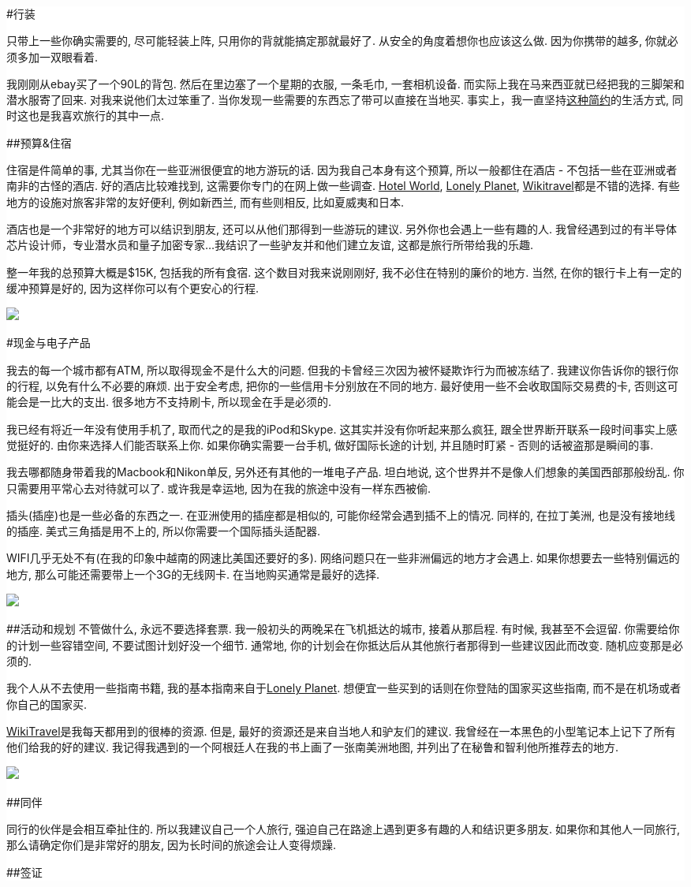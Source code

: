 #行装

只带上一些你确实需要的, 尽可能轻装上阵, 只用你的背就能搞定那就最好了.  从安全的角度着想你也应该这么做. 因为你携带的越多, 你就必须多加一双眼看着. 

我刚刚从ebay买了一个90L的背包. 然后在里边塞了一个星期的衣服, 一条毛巾, 一套相机设备. 而实际上我在马来西亚就已经把我的三脚架和潜水服寄了回来. 对我来说他们太过笨重了. 当你发现一些需要的东西忘了带可以直接在当地买. 事实上，我一直坚持[这种简约](http://guynameddave.com/100-thing-challenge/)的生活方式, 同时这也是我喜欢旅行的其中一点. 

##预算&住宿

住宿是件简单的事, 尤其当你在一些亚洲很便宜的地方游玩的话. 因为我自己本身有这个预算, 所以一般都住在酒店 - 不包括一些在亚洲或者南非的古怪的酒店. 好的酒店比较难找到, 这需要你专门的在网上做一些调查. [Hotel World](http://hostelworld.com/), [Lonely Planet](http://www.lonelyplanet.com/), [Wikitravel](http://wikitravel.org/en/Main_Page)都是不错的选择. 有些地方的设施对旅客非常的友好便利, 例如新西兰, 而有些则相反, 比如夏威夷和日本. 

酒店也是一个非常好的地方可以结识到朋友, 还可以从他们那得到一些游玩的建议.  另外你也会遇上一些有趣的人. 我曾经遇到过的有半导体芯片设计师，专业潜水员和量子加密专家...我结识了一些驴友并和他们建立友谊, 这都是旅行所带给我的乐趣. 

整一年我的总预算大概是$15K, 包括我的所有食宿.  这个数目对我来说刚刚好, 我不必住在特别的廉价的地方. 当然, 在你的银行卡上有一定的缓冲预算是好的, 因为这样你可以有个更安心的行程. 

![](http://stuckincustoms.smugmug.com/Portfolio-The-Best/your-favorites/i-nWqB7Jc/1/M/Tree-in-the-Park-M.jpg)

#现金与电子产品

我去的每一个城市都有ATM, 所以取得现金不是什么大的问题.  但我的卡曾经三次因为被怀疑欺诈行为而被冻结了. 我建议你告诉你的银行你的行程, 以免有什么不必要的麻烦. 出于安全考虑, 把你的一些信用卡分别放在不同的地方. 最好使用一些不会收取国际交易费的卡, 否则这可能会是一比大的支出.  很多地方不支持刷卡, 所以现金在手是必须的. 

我已经有将近一年没有使用手机了, 取而代之的是我的iPod和Skype. 这其实并没有你听起来那么疯狂, 跟全世界断开联系一段时间事实上感觉挺好的. 由你来选择人们能否联系上你. 如果你确实需要一台手机, 做好国际长途的计划, 并且随时盯紧 - 否则的话被盗那是瞬间的事. 

我去哪都随身带着我的Macbook和Nikon单反, 另外还有其他的一堆电子产品. 坦白地说, 这个世界并不是像人们想象的美国西部那般纷乱. 你只需要用平常心去对待就可以了.  或许我是幸运地, 因为在我的旅途中没有一样东西被偷. 

插头(插座)也是一些必备的东西之一. 在亚洲使用的插座都是相似的, 可能你经常会遇到插不上的情况. 同样的, 在拉丁美洲, 也是没有接地线的插座.  美式三角插是用不上的, 所以你需要一个国际插头适配器. 

WIFI几乎无处不有(在我的印象中越南的网速比美国还要好的多). 网络问题只在一些非洲偏远的地方才会遇上. 如果你想要去一些特别偏远的地方, 那么可能还需要带上一个3G的无线网卡. 在当地购买通常是最好的选择. 

![](http://stuckincustoms.smugmug.com/Portfolio-The-Best/your-favorites/The-Rest-of-the-India-Story/976924259_m5R2b-M.jpg)

##活动和规划
不管做什么, 永远不要选择套票. 我一般初头的两晚呆在飞机抵达的城市, 接着从那启程.  有时候, 我甚至不会逗留. 你需要给你的计划一些容错空间, 不要试图计划好没一个细节.  通常地, 你的计划会在你抵达后从其他旅行者那得到一些建议因此而改变. 随机应变那是必须的.

我个人从不去使用一些指南书籍, 我的基本指南来自于[Lonely Planet](http://www.lonelyplanet.com/). 想便宜一些买到的话则在你登陆的国家买这些指南, 而不是在机场或者你自己的国家买.

[WikiTravel](http://wikitravel.org/)是我每天都用到的很棒的资源. 但是, 最好的资源还是来自当地人和驴友们的建议. 我曾经在一本黑色的小型笔记本上记下了所有他们给我的好的建议.  我记得我遇到的一个阿根廷人在我的书上画了一张南美洲地图, 并列出了在秘鲁和智利他所推荐去的地方. 

![](http://stuckincustoms.smugmug.com/Portfolio-The-Best/your-favorites/2919966075b29ae42d88o/742622054_3o94P-M.jpg)

##同伴

同行的伙伴是会相互牵扯住的.  所以我建议自己一个人旅行, 强迫自己在路途上遇到更多有趣的人和结识更多朋友. 如果你和其他人一同旅行, 那么请确定你们是非常好的朋友, 因为长时间的旅途会让人变得烦躁. 

##签证
